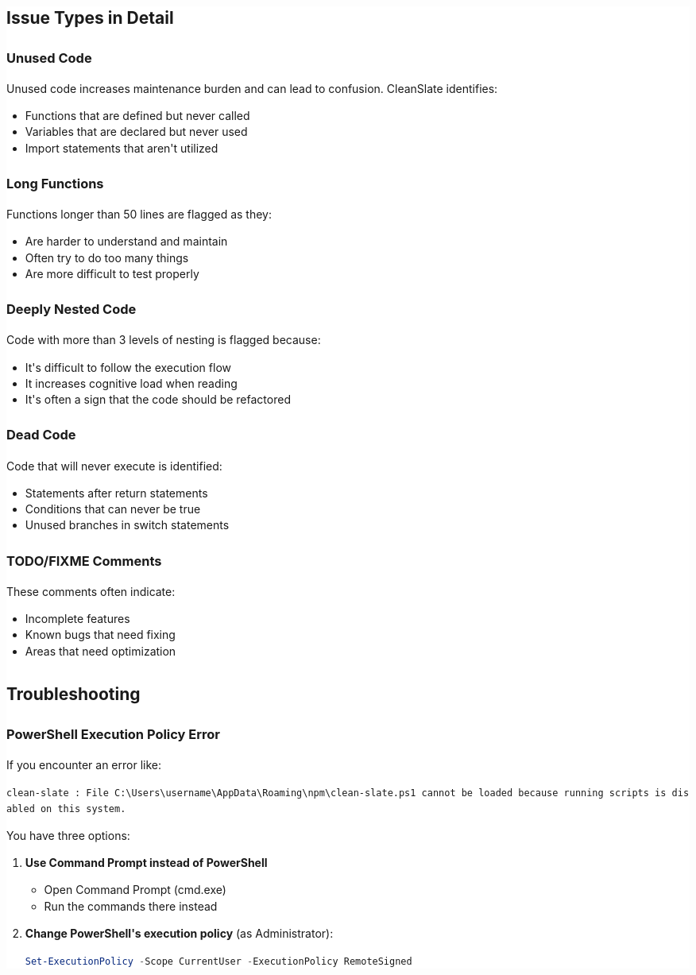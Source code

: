 ## Issue Types in Detail

### Unused Code
Unused code increases maintenance burden and can lead to confusion. CleanSlate identifies:
- Functions that are defined but never called
- Variables that are declared but never used
- Import statements that aren't utilized

### Long Functions
Functions longer than 50 lines are flagged as they:
- Are harder to understand and maintain
- Often try to do too many things
- Are more difficult to test properly

### Deeply Nested Code
Code with more than 3 levels of nesting is flagged because:
- It's difficult to follow the execution flow
- It increases cognitive load when reading
- It's often a sign that the code should be refactored

### Dead Code
Code that will never execute is identified:
- Statements after return statements
- Conditions that can never be true
- Unused branches in switch statements

### TODO/FIXME Comments
These comments often indicate:
- Incomplete features
- Known bugs that need fixing
- Areas that need optimization

## Troubleshooting

### PowerShell Execution Policy Error

If you encounter an error like:
```
clean-slate : File C:\Users\username\AppData\Roaming\npm\clean-slate.ps1 cannot be loaded because running scripts is disabled on this system.
```

You have three options:

1. **Use Command Prompt instead of PowerShell**
   - Open Command Prompt (cmd.exe)
   - Run the commands there instead

2. **Change PowerShell's execution policy** (as Administrator):
   ```powershell
   Set-ExecutionPolicy -Scope CurrentUser -ExecutionPolicy RemoteSigned
   ```

